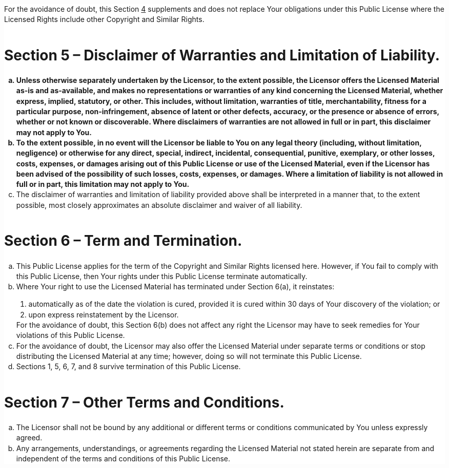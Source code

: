 <p>

  For the avoidance of doubt, this Section <a href="">4</a> supplements and does not replace Your obligations under this Public License where the Licensed Rights include other Copyright and Similar Rights.

  <h1>Section 5 – Disclaimer of Warranties and Limitation of Liability.</h1>
<ol type="a">
  <b>
    <li>Unless otherwise separately undertaken by the Licensor, to the extent possible, the Licensor offers the Licensed Material as-is and as-available, and makes no representations or warranties of any kind concerning the Licensed Material, whether express, implied, statutory, or other. This includes, without limitation, warranties of title, merchantability, fitness for a particular purpose, non-infringement, absence of latent or other defects, accuracy, or the presence or absence of errors, whether or not known or discoverable. Where disclaimers of warranties are not allowed in full or in part, this disclaimer may not apply to You.</li>
    <li>To the extent possible, in no event will the Licensor be liable to You on any legal theory (including, without limitation, negligence) or otherwise for any direct, special, indirect, incidental, consequential, punitive, exemplary, or other losses, costs, expenses, or damages arising out of this Public License or use of the Licensed Material, even if the Licensor has been advised of the possibility of such losses, costs, expenses, or damages. Where a limitation of liability is not allowed in full or in part, this limitation may not apply to You.</li>
  </b>
  <li>The disclaimer of warranties and limitation of liability provided above shall be interpreted in a manner that, to the extent possible, most closely approximates an absolute disclaimer and waiver of all liability.</li>
</ol>

  <h1>Section 6 – Term and Termination.</h1>
<ol type="a">
  <li>This Public License applies for the term of the Copyright and Similar Rights licensed here. However, if You fail to comply with this Public License, then Your rights under this Public License terminate automatically.</li>
  <li>Where Your right to use the Licensed Material has terminated under Section 6(a), it reinstates:</li>
  <ol type="1">
    <li>automatically as of the date the violation is cured, provided it is cured within 30 days of Your discovery of the violation; or</li>
    <li>upon express reinstatement by the Licensor.</li>
  </ol>
  For the avoidance of doubt, this Section 6(b) does not affect any right the Licensor may have to seek remedies for Your violations of this Public License.
  <li>For the avoidance of doubt, the Licensor may also offer the Licensed Material under separate terms or conditions or stop distributing the Licensed Material at any time; however, doing so will not terminate this Public License.</li>
  <li>Sections 1, 5, 6, 7, and 8 survive termination of this Public License.</li>
</ol>

  <h1>Section 7 – Other Terms and Conditions.</h1>
<ol type="a">
  <li>The Licensor shall not be bound by any additional or different terms or conditions communicated by You unless expressly agreed.</li>
  <li>Any arrangements, understandings, or agreements regarding the Licensed Material not stated herein are separate from and independent of the terms and conditions of this Public License.</li>
</ol>
